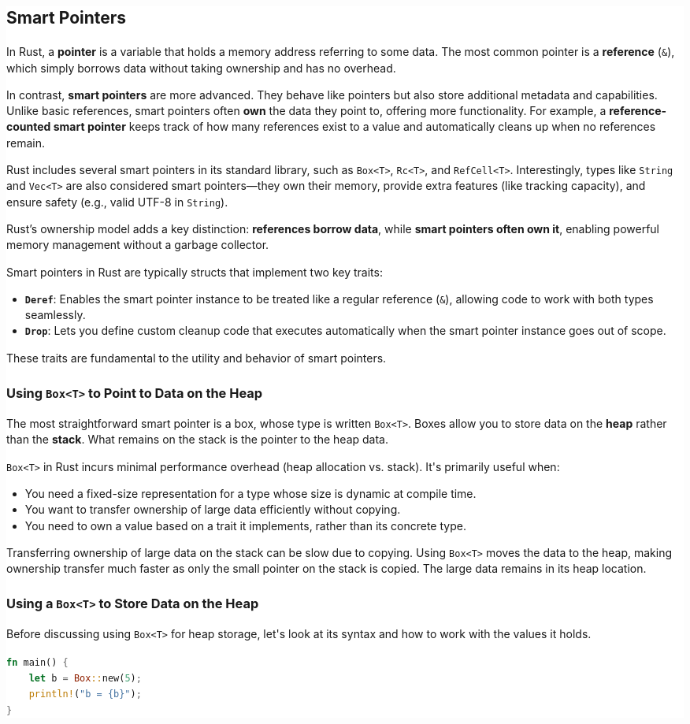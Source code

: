 ## Smart Pointers
In Rust, a **pointer** is a variable that holds a memory address referring to some data. The most common pointer is a **reference** (`&`), which simply borrows data without taking ownership and has no overhead.

In contrast, **smart pointers** are more advanced. They behave like pointers but also store additional metadata and capabilities. Unlike basic references, smart pointers often **own** the data they point to, offering more functionality. For example, a **reference-counted smart pointer** keeps track of how many references exist to a value and automatically cleans up when no references remain.

Rust includes several smart pointers in its standard library, such as `Box<T>`, `Rc<T>`, and `RefCell<T>`. Interestingly, types like `String` and `Vec<T>` are also considered smart pointers—they own their memory, provide extra features (like tracking capacity), and ensure safety (e.g., valid UTF-8 in `String`).

Rust’s ownership model adds a key distinction: **references borrow data**, while **smart pointers often own it**, enabling powerful memory management without a garbage collector.


Smart pointers in Rust are typically structs that implement two key traits:

* **`Deref`**: Enables the smart pointer instance to be treated like a regular reference (`&`), allowing code to work with both types seamlessly.
* **`Drop`**: Lets you define custom cleanup code that executes automatically when the smart pointer instance goes out of scope.

These traits are fundamental to the utility and behavior of smart pointers.

### Using `Box<T>` to Point to Data on the Heap

The most straightforward smart pointer is a box, whose type is written `Box<T>`. Boxes allow you to store data on the **heap** rather than the **stack**. What remains on the stack is the pointer to the heap data. 

`Box<T>` in Rust incurs minimal performance overhead (heap allocation vs. stack). It's primarily useful when:

* You need a fixed-size representation for a type whose size is dynamic at compile time.
* You want to transfer ownership of large data efficiently without copying.
* You need to own a value based on a trait it implements, rather than its concrete type.

Transferring ownership of large data on the stack can be slow due to copying. Using `Box<T>` moves the data to the heap, making ownership transfer much faster as only the small pointer on the stack is copied. The large data remains in its heap location.

### Using a `Box<T>` to Store Data on the Heap
Before discussing using `Box<T>` for heap storage, let's look at its syntax and how to work with the values it holds.

```rust
fn main() {
    let b = Box::new(5);
    println!("b = {b}");
}
```

